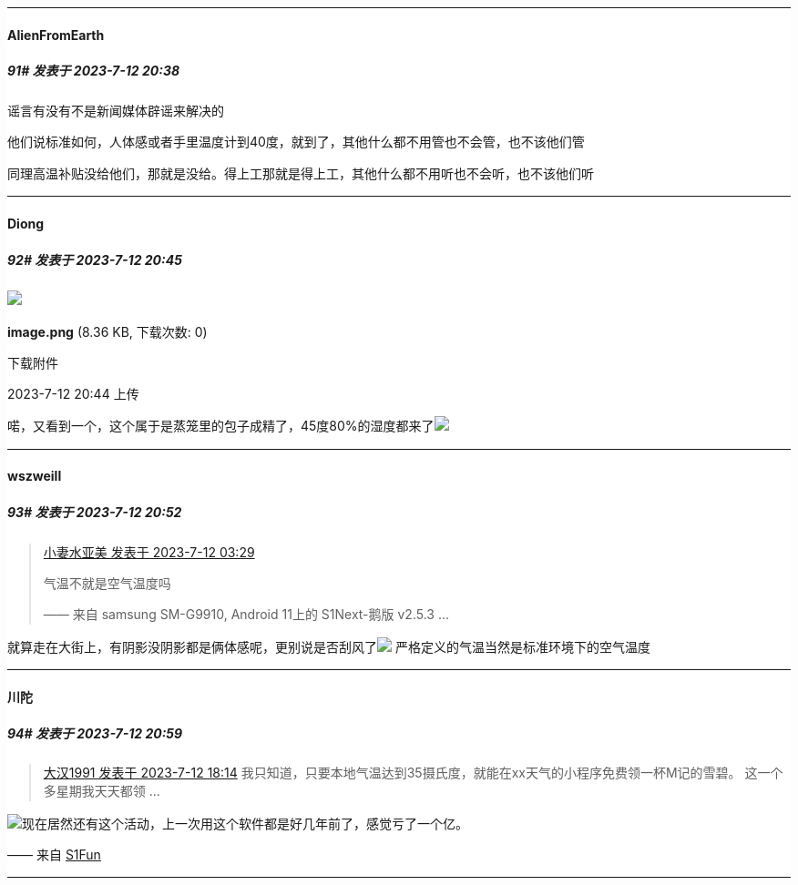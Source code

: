 
*****

####  AlienFromEarth  
##### 91#       发表于 2023-7-12 20:38

谣言有没有不是新闻媒体辟谣来解决的

他们说标准如何，人体感或者手里温度计到40度，就到了，其他什么都不用管也不会管，也不该他们管

同理高温补贴没给他们，那就是没给。得上工那就是得上工，其他什么都不用听也不会听，也不该他们听


*****

####  Diong  
##### 92#       发表于 2023-7-12 20:45

<img src="https://img.saraba1st.com/forum/202307/12/204429so9git1oyoyy19tg.png" referrerpolicy="no-referrer">

<strong>image.png</strong> (8.36 KB, 下载次数: 0)

下载附件

2023-7-12 20:44 上传

喏，又看到一个，这个属于是蒸笼里的包子成精了，45度80%的湿度都来了<img src="https://static.saraba1st.com/image/smiley/face2017/067.png" referrerpolicy="no-referrer">

*****

####  wszweill  
##### 93#       发表于 2023-7-12 20:52

<blockquote><a href="httphttps://bbs.saraba1st.com/2b/forum.php?mod=redirect&amp;goto=findpost&amp;pid=61640108&amp;ptid=2144123" target="_blank">小妻水亚美 发表于 2023-7-12 03:29</a>

气温不就是空气温度吗

—— 来自 samsung SM-G9910, Android 11上的 S1Next-鹅版 v2.5.3 ...</blockquote>
就算走在大街上，有阴影没阴影都是俩体感呢，更别说是否刮风了<img src="https://static.saraba1st.com/image/smiley/face2017/067.png" referrerpolicy="no-referrer"> 严格定义的气温当然是标准环境下的空气温度


*****

####  川陀  
##### 94#       发表于 2023-7-12 20:59

<blockquote><a href="httphttps://bbs.saraba1st.com/2b/forum.php?mod=redirect&amp;goto=findpost&amp;pid=61641283&amp;ptid=2144123" target="_blank">大汉1991 发表于 2023-7-12 18:14</a>
我只知道，只要本地气温达到35摄氏度，就能在xx天气的小程序免费领一杯M记的雪碧。
这一个多星期我天天都领 ...</blockquote>
<img src="https://static.saraba1st.com/image/smiley/face2017/111.png" referrerpolicy="no-referrer">现在居然还有这个活动，上一次用这个软件都是好几年前了，感觉亏了一个亿。

—— 来自 [S1Fun](https://s1fun.koalcat.com)

*****
